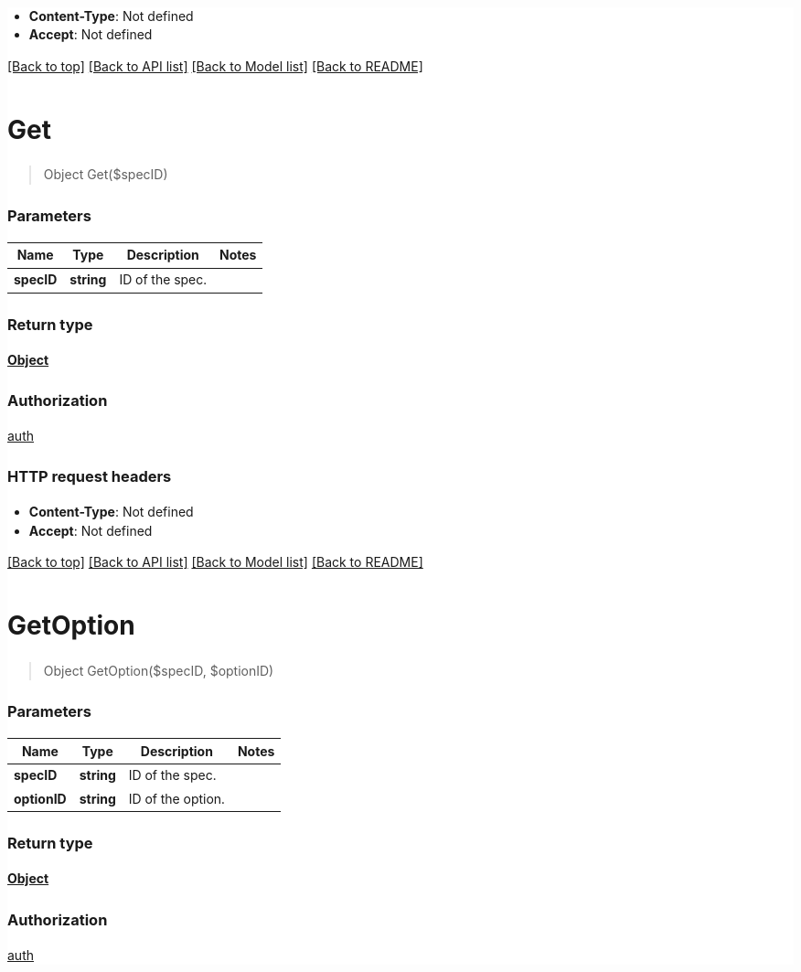  - **Content-Type**: Not defined
 - **Accept**: Not defined

[[Back to top]](#) [[Back to API list]](../README.md#documentation-for-api-endpoints) [[Back to Model list]](../README.md#documentation-for-models) [[Back to README]](../README.md)

# **Get**
> Object Get($specID)




### Parameters

Name | Type | Description  | Notes
------------- | ------------- | ------------- | -------------
 **specID** | **string**| ID of the spec. | 

### Return type

[**Object**](object.md)

### Authorization

[auth](../README.md#auth)

### HTTP request headers

 - **Content-Type**: Not defined
 - **Accept**: Not defined

[[Back to top]](#) [[Back to API list]](../README.md#documentation-for-api-endpoints) [[Back to Model list]](../README.md#documentation-for-models) [[Back to README]](../README.md)

# **GetOption**
> Object GetOption($specID, $optionID)




### Parameters

Name | Type | Description  | Notes
------------- | ------------- | ------------- | -------------
 **specID** | **string**| ID of the spec. | 
 **optionID** | **string**| ID of the option. | 

### Return type

[**Object**](object.md)

### Authorization

[auth](../README.md#auth)
